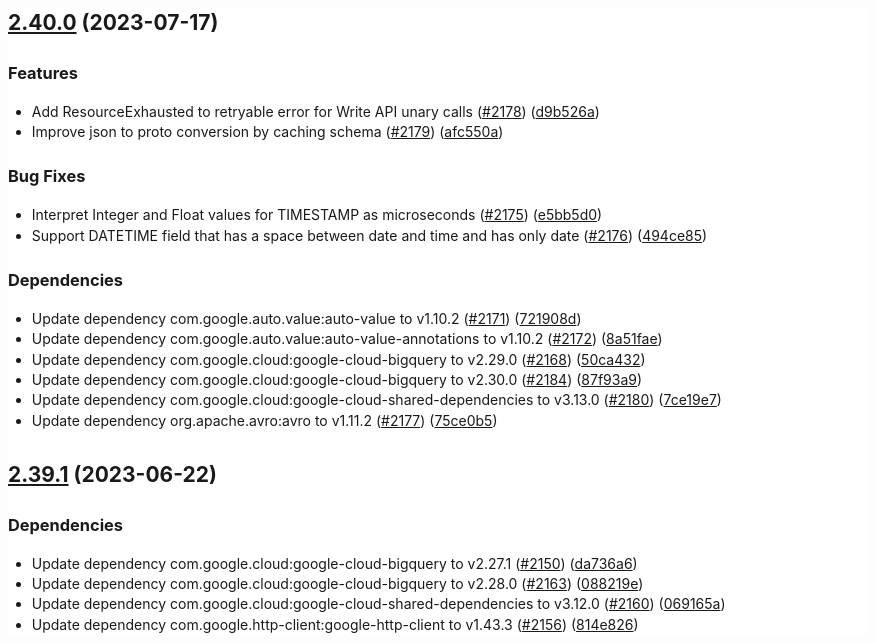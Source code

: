 ## [2.40.0](https://github.com/googleapis/java-bigquerystorage/compare/v2.39.1...v2.40.0) (2023-07-17)


### Features

* Add ResourceExhausted to retryable error for Write API unary calls ([#2178](https://github.com/googleapis/java-bigquerystorage/issues/2178)) ([d9b526a](https://github.com/googleapis/java-bigquerystorage/commit/d9b526a2e4109ef5ed95fb74373f2f13b06c7c54))
* Improve json to proto conversion by caching schema ([#2179](https://github.com/googleapis/java-bigquerystorage/issues/2179)) ([afc550a](https://github.com/googleapis/java-bigquerystorage/commit/afc550aeacb0e3f26440eeb70d2cebbf65922c07))


### Bug Fixes

* Interpret Integer and Float values for TIMESTAMP as microseconds ([#2175](https://github.com/googleapis/java-bigquerystorage/issues/2175)) ([e5bb5d0](https://github.com/googleapis/java-bigquerystorage/commit/e5bb5d099ea0272c4bd447b7f8fef5207c14ffc5))
* Support DATETIME field that has a space between date and time and has only date ([#2176](https://github.com/googleapis/java-bigquerystorage/issues/2176)) ([494ce85](https://github.com/googleapis/java-bigquerystorage/commit/494ce8513e8925b4330a2bf45641ba38db625c1d))


### Dependencies

* Update dependency com.google.auto.value:auto-value to v1.10.2 ([#2171](https://github.com/googleapis/java-bigquerystorage/issues/2171)) ([721908d](https://github.com/googleapis/java-bigquerystorage/commit/721908d412f1d82aff9aed8edcf727fc5b1bf950))
* Update dependency com.google.auto.value:auto-value-annotations to v1.10.2 ([#2172](https://github.com/googleapis/java-bigquerystorage/issues/2172)) ([8a51fae](https://github.com/googleapis/java-bigquerystorage/commit/8a51fae180ced3b362acc350999157d3d6e0da6a))
* Update dependency com.google.cloud:google-cloud-bigquery to v2.29.0 ([#2168](https://github.com/googleapis/java-bigquerystorage/issues/2168)) ([50ca432](https://github.com/googleapis/java-bigquerystorage/commit/50ca432854851f7cc89cb50a327d9641000b81ee))
* Update dependency com.google.cloud:google-cloud-bigquery to v2.30.0 ([#2184](https://github.com/googleapis/java-bigquerystorage/issues/2184)) ([87f93a9](https://github.com/googleapis/java-bigquerystorage/commit/87f93a921c62cd71808cddc35382bbaabb7da54b))
* Update dependency com.google.cloud:google-cloud-shared-dependencies to v3.13.0 ([#2180](https://github.com/googleapis/java-bigquerystorage/issues/2180)) ([7ce19e7](https://github.com/googleapis/java-bigquerystorage/commit/7ce19e7a4ca47df9590c1023abcc459248b1fec2))
* Update dependency org.apache.avro:avro to v1.11.2 ([#2177](https://github.com/googleapis/java-bigquerystorage/issues/2177)) ([75ce0b5](https://github.com/googleapis/java-bigquerystorage/commit/75ce0b5d7009bbb47b91c222390cfe864b8bd84e))

## [2.39.1](https://github.com/googleapis/java-bigquerystorage/compare/v2.39.0...v2.39.1) (2023-06-22)


### Dependencies

* Update dependency com.google.cloud:google-cloud-bigquery to v2.27.1 ([#2150](https://github.com/googleapis/java-bigquerystorage/issues/2150)) ([da736a6](https://github.com/googleapis/java-bigquerystorage/commit/da736a65378d007930e0afb9246d0f53bb41e0c3))
* Update dependency com.google.cloud:google-cloud-bigquery to v2.28.0 ([#2163](https://github.com/googleapis/java-bigquerystorage/issues/2163)) ([088219e](https://github.com/googleapis/java-bigquerystorage/commit/088219effe0528df7c998c6e71adc62025d3b204))
* Update dependency com.google.cloud:google-cloud-shared-dependencies to v3.12.0 ([#2160](https://github.com/googleapis/java-bigquerystorage/issues/2160)) ([069165a](https://github.com/googleapis/java-bigquerystorage/commit/069165aa9e3644ae84bcffa501bee175623ee9b3))
* Update dependency com.google.http-client:google-http-client to v1.43.3 ([#2156](https://github.com/googleapis/java-bigquerystorage/issues/2156)) ([814e826](https://github.com/googleapis/java-bigquerystorage/commit/814e8261689351bc88202be37975e78415192de5))